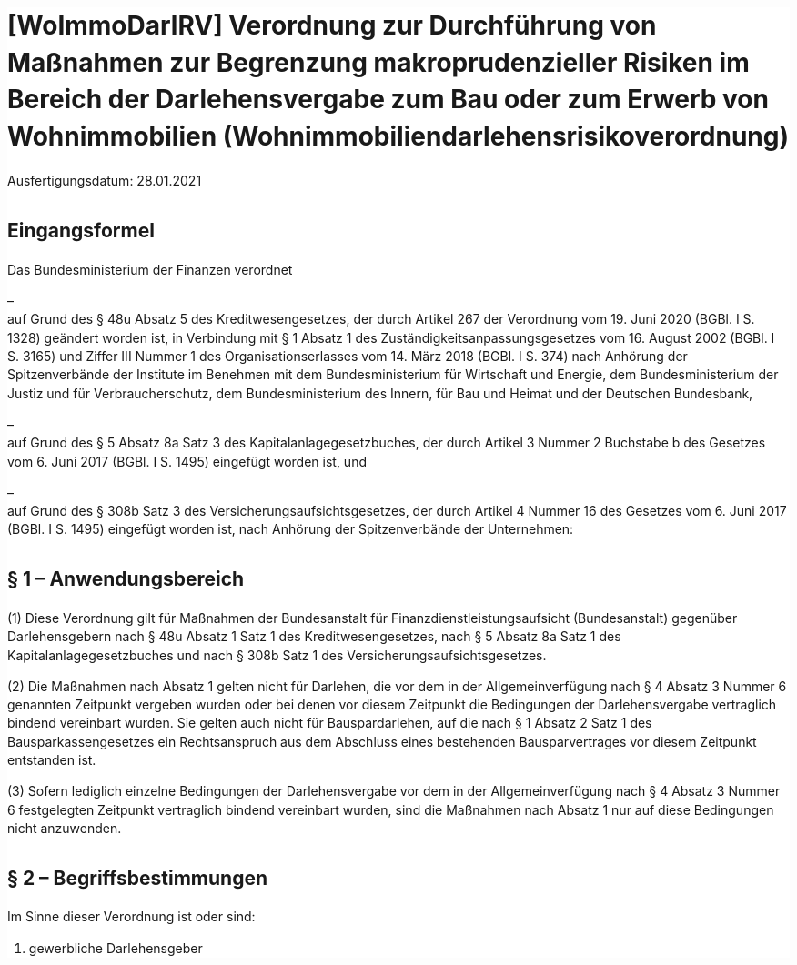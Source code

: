 # [WoImmoDarlRV] Verordnung zur Durchführung von Maßnahmen zur Begrenzung makroprudenzieller Risiken im Bereich der Darlehensvergabe zum Bau oder zum Erwerb von Wohnimmobilien  (Wohnimmobiliendarlehensrisikoverordnung)

Ausfertigungsdatum: 28.01.2021

 

## Eingangsformel

Das Bundesministerium der Finanzen verordnet

–  
auf Grund des § 48u Absatz 5 des Kreditwesengesetzes, der durch Artikel 267 der Verordnung vom 19. Juni 2020 (BGBl. I S. 1328) geändert worden ist, in Verbindung mit § 1 Absatz 1 des Zuständigkeitsanpassungsgesetzes vom 16. August 2002 (BGBl. I S. 3165) und Ziffer III Nummer 1 des Organisationserlasses vom 14. März 2018 (BGBl. I S. 374) nach Anhörung der Spitzenverbände der Institute im Benehmen mit dem Bundesministerium für Wirtschaft und Energie, dem Bundesministerium der Justiz und für Verbraucherschutz, dem Bundesministerium des Innern, für Bau und Heimat und der Deutschen Bundesbank,

–  
auf Grund des § 5 Absatz 8a Satz 3 des Kapitalanlagegesetzbuches, der durch Artikel 3 Nummer 2 Buchstabe b des Gesetzes vom 6. Juni 2017 (BGBl. I S. 1495) eingefügt worden ist, und

–  
auf Grund des § 308b Satz 3 des Versicherungsaufsichtsgesetzes, der durch Artikel 4 Nummer 16 des Gesetzes vom 6. Juni 2017 (BGBl. I S. 1495) eingefügt worden ist, nach Anhörung der Spitzenverbände der Unternehmen:


## § 1 – Anwendungsbereich

(1) Diese Verordnung gilt für Maßnahmen der Bundesanstalt für Finanzdienstleistungsaufsicht (Bundesanstalt) gegenüber Darlehensgebern nach § 48u Absatz 1 Satz 1 des Kreditwesengesetzes, nach § 5 Absatz 8a Satz 1 des Kapitalanlagegesetzbuches und nach § 308b Satz 1 des Versicherungsaufsichtsgesetzes.

(2) Die Maßnahmen nach Absatz 1 gelten nicht für Darlehen, die vor dem in der Allgemeinverfügung nach § 4 Absatz 3 Nummer 6 genannten Zeitpunkt vergeben wurden oder bei denen vor diesem Zeitpunkt die Bedingungen der Darlehensvergabe vertraglich bindend vereinbart wurden. Sie gelten auch nicht für Bauspardarlehen, auf die nach § 1 Absatz 2 Satz 1 des Bausparkassengesetzes ein Rechtsanspruch aus dem Abschluss eines bestehenden Bausparvertrages vor diesem Zeitpunkt entstanden ist.

(3) Sofern lediglich einzelne Bedingungen der Darlehensvergabe vor dem in der Allgemeinverfügung nach § 4 Absatz 3 Nummer 6 festgelegten Zeitpunkt vertraglich bindend vereinbart wurden, sind die Maßnahmen nach Absatz 1 nur auf diese Bedingungen nicht anzuwenden.


## § 2 – Begriffsbestimmungen

Im Sinne dieser Verordnung ist oder sind:

1. gewerbliche Darlehensgeber
